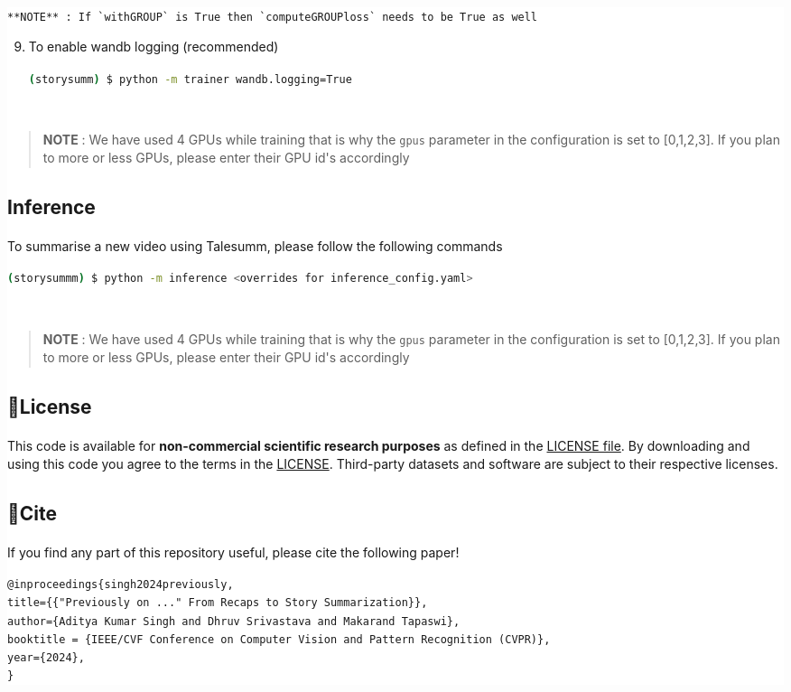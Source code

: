     **NOTE** : If `withGROUP` is True then `computeGROUPloss` needs to be True as well


9. To enable wandb logging (recommended)
    ```bash
    (storysumm) $ python -m trainer wandb.logging=True
    ```
<br>

> **NOTE** : We have used 4 GPUs while training that is why the `gpus` parameter in the configuration is set to [0,1,2,3]. If you plan to more or less GPUs, please enter their GPU id's accordingly

## Inference
To summarise a new video using Talesumm, please follow the following commands

```bash
(storysummm) $ python -m inference <overrides for inference_config.yaml>
```

<br>

> **NOTE** : We have used 4 GPUs while training that is why the `gpus` parameter in the configuration is set to [0,1,2,3]. If you plan to more or less GPUs, please enter their GPU id's accordingly


## :scroll:License
This code is available for **non-commercial scientific research purposes** as defined in the [LICENSE file](LICENSE). By downloading and using this code you agree to the terms in the [LICENSE](LICENSE). Third-party datasets and software are subject to their respective licenses.


## :round_pushpin:Cite
If you find any part of this repository useful, please cite the following paper!
```
@inproceedings{singh2024previously,
title={{"Previously on ..." From Recaps to Story Summarization}}, 
author={Aditya Kumar Singh and Dhruv Srivastava and Makarand Tapaswi},
booktitle = {IEEE/CVF Conference on Computer Vision and Pattern Recognition (CVPR)},
year={2024},
}
```
